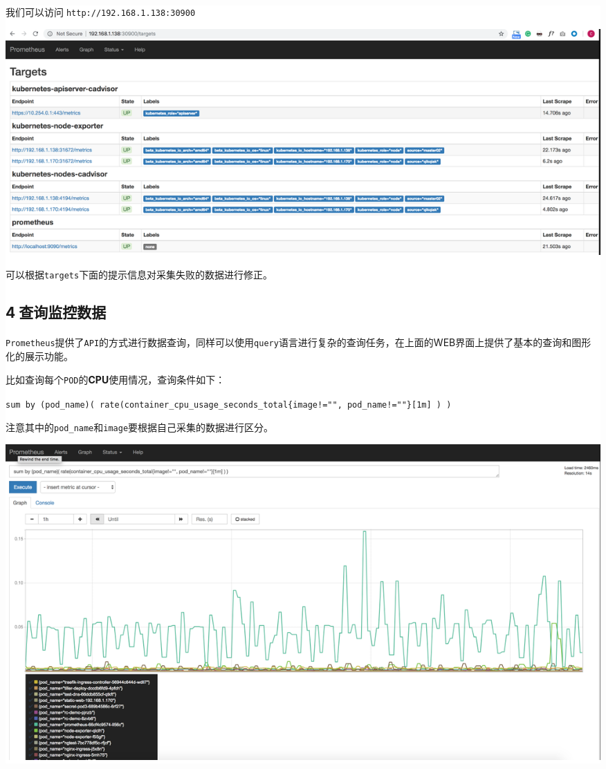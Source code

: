 我们可以访问 `http://192.168.1.138:30900`

![Alt Image Text](../images/1_2.jpg "body image")

可以根据`targets`下面的提示信息对采集失败的数据进行修正。

## **4 查询监控数据**

`Prometheus`提供了`API`的方式进行数据查询，同样可以使用`query`语言进行复杂的查询任务，在上面的WEB界面上提供了基本的查询和图形化的展示功能。


比如查询每个`POD`的**CPU**使用情况，查询条件如下：

```
sum by (pod_name)( rate(container_cpu_usage_seconds_total{image!="", pod_name!=""}[1m] ) )
```

注意其中的`pod_name`和`image`要根据自己采集的数据进行区分。

![Alt Image Text](../images/1_3.jpg "body image")
